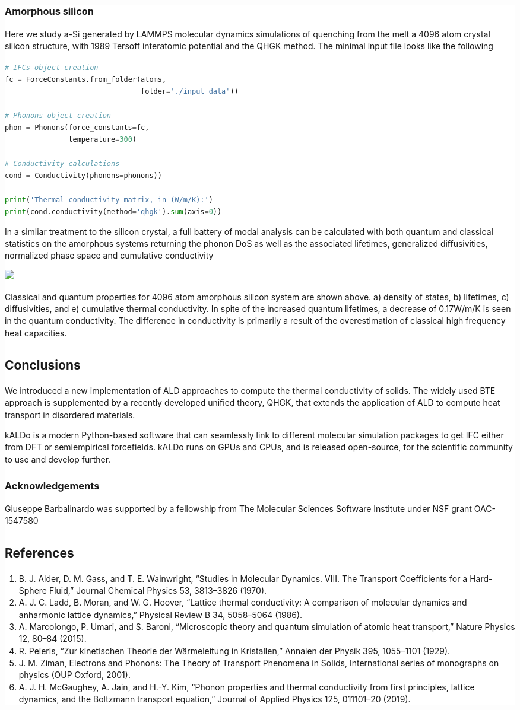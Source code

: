 ### Amorphous silicon

Here we study a-Si generated by LAMMPS molecular dynamics simulations of quenching from the melt a 4096 atom crystal silicon structure, with 1989 Tersoff interatomic potential and the QHGK method. The minimal input file looks like the following

```python
# IFCs object creation
fc = ForceConstants.from_folder(atoms,
                                folder='./input_data'))

# Phonons object creation
phon = Phonons(force_constants=fc,
               temperature=300)

# Conductivity calculations
cond = Conductivity(phonons=phonons))

print('Thermal conductivity matrix, in (W/m/K):')
print(cond.conductivity(method='qhgk').sum(axis=0))
 ```

In a simliar treatment to the silicon crystal, a full battery of modal analysis can be calculated with both quantum and classical statistics on the amorphous systems returning the phonon DoS as well as the associated lifetimes, generalized diffusivities, normalized phase space and cumulative conductivity

<img src="{{ site.url }}{{ site.baseurl }}/assets/images/gbarbalinardo-poster/amorphous.png" width="700">

Classical and quantum properties for 4096 atom amorphous silicon system are shown above. a) density of states, b) lifetimes, c) diffusivities, and e) cumulative thermal conductivity. In spite of the increased quantum lifetimes, a decrease of 0.17W/m/K is seen in the quantum conductivity. The difference in conductivity is primarily a result of the overestimation of classical high frequency heat capacities.

## Conclusions

We introduced a new implementation of ALD approaches to compute the thermal conductivity of solids. The widely used BTE approach is supplemented by a recently developed unified theory, QHGK, that extends the application of ALD to compute heat transport in disordered materials.

kALDo is a modern Python-based software that can seamlessly link to different molecular simulation packages to get IFC either from DFT or semiempirical forcefields. kALDo runs on GPUs and CPUs, and is released open-source, for the scientific community to use and develop further.

### Acknowledgements

Giuseppe Barbalinardo was supported by a fellowship from The Molecular Sciences Software Institute under NSF grant OAC-1547580

## References
1. B. J. Alder, D. M. Gass, and T. E. Wainwright, “Studies in Molecular Dynamics. VIII. The Transport Coefficients for a Hard-Sphere Fluid,” Journal Chemical Physics 53, 3813–3826 (1970).
2. A. J. C. Ladd, B. Moran, and W. G. Hoover, “Lattice thermal conductivity: A comparison of molecular dynamics and anharmonic lattice dynamics,” Physical Review B 34, 5058–5064 (1986).
3. A. Marcolongo, P. Umari, and S. Baroni, “Microscopic theory and quantum simulation of atomic heat transport,” Nature Physics 12, 80–84 (2015).
4. R. Peierls, “Zur kinetischen Theorie der Wärmeleitung in Kristallen,” Annalen der Physik 395, 1055–1101 (1929).
5. J. M. Ziman, Electrons and Phonons: The Theory of Transport Phenomena in Solids, International series of monographs on physics (OUP Oxford, 2001).
6. A. J. H. McGaughey, A. Jain, and H.-Y. Kim, “Phonon properties and thermal conductivity from first principles, lattice dynamics, and the Boltzmann transport equation,” Journal of Applied Physics 125, 011101–20 (2019).